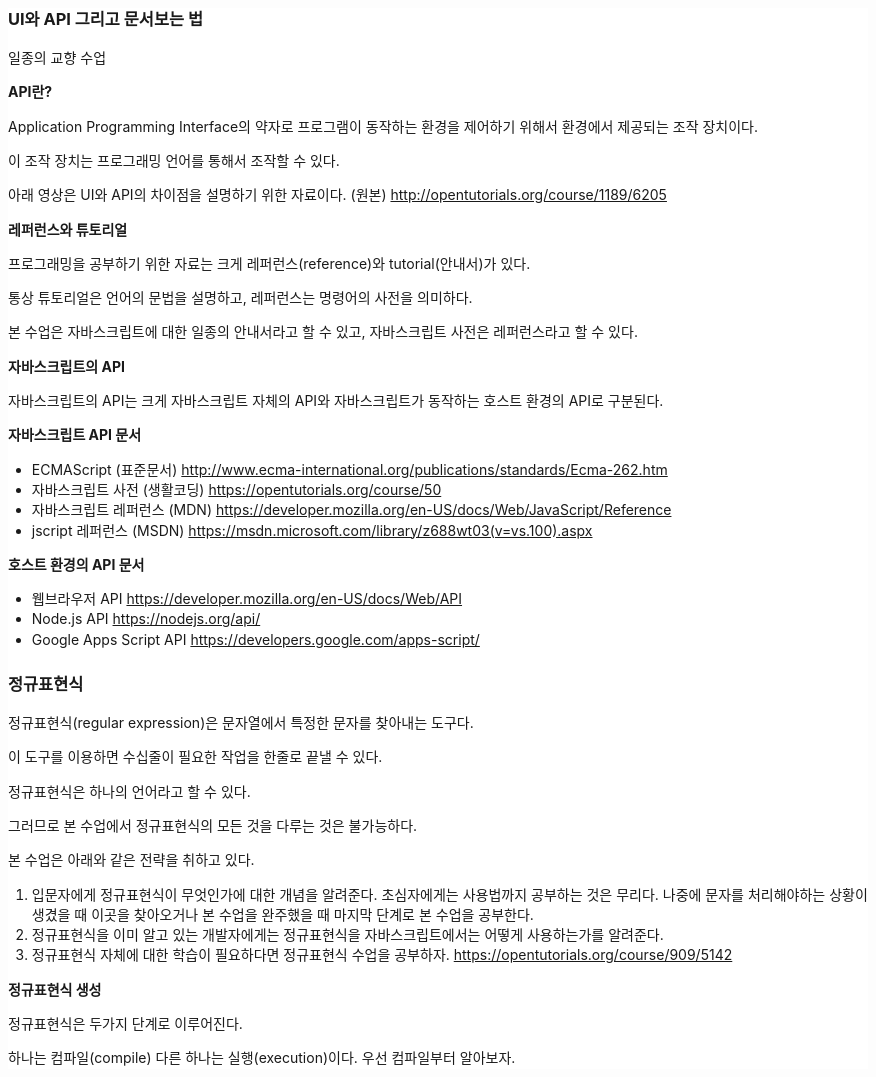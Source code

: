 ```
```

### UI와 API 그리고 문서보는 법

일종의 교향 수업

**API란?** 

Application Programming Interface의 약자로 프로그램이 동작하는 환경을 제어하기 위해서 환경에서 제공되는 조작 장치이다. 

이 조작 장치는 프로그래밍 언어를 통해서 조작할 수 있다. 

아래 영상은 UI와 API의 차이점을 설명하기 위한 자료이다. (원본) http://opentutorials.org/course/1189/6205

**레퍼런스와 튜토리얼**

프로그래밍을 공부하기 위한 자료는 크게 레퍼런스(reference)와 tutorial(안내서)가 있다. 

통상 튜토리얼은 언어의 문법을 설명하고, 레퍼런스는 명령어의 사전을 의미하다. 

본 수업은 자바스크립트에 대한 일종의 안내서라고 할 수 있고, 자바스크립트 사전은 레퍼런스라고 할 수 있다. 

**자바스크립트의 API**

자바스크립트의 API는 크게 자바스크립트 자체의 API와 자바스크립트가 동작하는 호스트 환경의 API로 구분된다. 

**자바스크립트 API 문서**
* ECMAScript (표준문서) http://www.ecma-international.org/publications/standards/Ecma-262.htm
* 자바스크립트 사전 (생활코딩) https://opentutorials.org/course/50
* 자바스크립트 레퍼런스 (MDN) https://developer.mozilla.org/en-US/docs/Web/JavaScript/Reference
* jscript 레퍼런스 (MSDN) https://msdn.microsoft.com/library/z688wt03(v=vs.100).aspx

**호스트 환경의 API 문서**
* 웹브라우저 API https://developer.mozilla.org/en-US/docs/Web/API
* Node.js API https://nodejs.org/api/
* Google Apps Script API https://developers.google.com/apps-script/

### 정규표현식

정규표현식(regular expression)은 문자열에서 특정한 문자를 찾아내는 도구다. 

이 도구를 이용하면 수십줄이 필요한 작업을 한줄로 끝낼 수 있다. 

정규표현식은 하나의 언어라고 할 수 있다. 

그러므로 본 수업에서 정규표현식의 모든 것을 다루는 것은 불가능하다. 

본 수업은 아래와 같은 전략을 취하고 있다.

1. 입문자에게 정규표현식이 무엇인가에 대한 개념을 알려준다. 초심자에게는 사용법까지 공부하는 것은 무리다. 나중에 문자를 처리해야하는 상황이 생겼을 때 이곳을 찾아오거나 본 수업을 완주했을 때 마지막 단계로 본 수업을 공부한다.
2. 정규표현식을 이미 알고 있는 개발자에게는 정규표현식을 자바스크립트에서는 어떻게 사용하는가를 알려준다. 
3. 정규표현식 자체에 대한 학습이 필요하다면 정규표현식 수업을 공부하자.  https://opentutorials.org/course/909/5142

**정규표현식 생성**

정규표현식은 두가지 단계로 이루어진다. 

하나는 컴파일(compile) 다른 하나는 실행(execution)이다. 우선 컴파일부터 알아보자.
